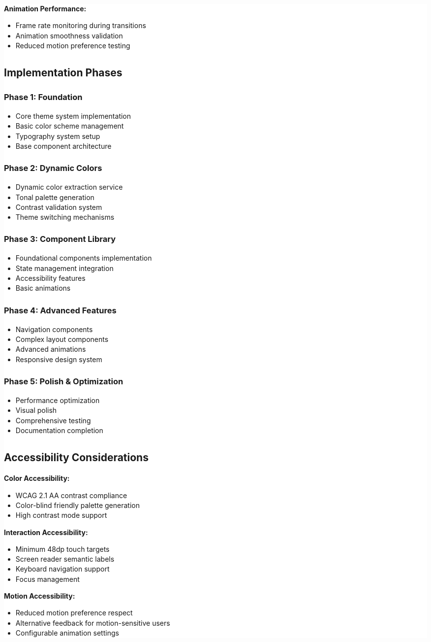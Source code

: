 **Animation Performance:**
- Frame rate monitoring during transitions
- Animation smoothness validation
- Reduced motion preference testing

## Implementation Phases

### Phase 1: Foundation
- Core theme system implementation
- Basic color scheme management
- Typography system setup
- Base component architecture

### Phase 2: Dynamic Colors
- Dynamic color extraction service
- Tonal palette generation
- Contrast validation system
- Theme switching mechanisms

### Phase 3: Component Library
- Foundational components implementation
- State management integration
- Accessibility features
- Basic animations

### Phase 4: Advanced Features
- Navigation components
- Complex layout components
- Advanced animations
- Responsive design system

### Phase 5: Polish & Optimization
- Performance optimization
- Visual polish
- Comprehensive testing
- Documentation completion

## Accessibility Considerations

**Color Accessibility:**
- WCAG 2.1 AA contrast compliance
- Color-blind friendly palette generation
- High contrast mode support

**Interaction Accessibility:**
- Minimum 48dp touch targets
- Screen reader semantic labels
- Keyboard navigation support
- Focus management

**Motion Accessibility:**
- Reduced motion preference respect
- Alternative feedback for motion-sensitive users
- Configurable animation settings